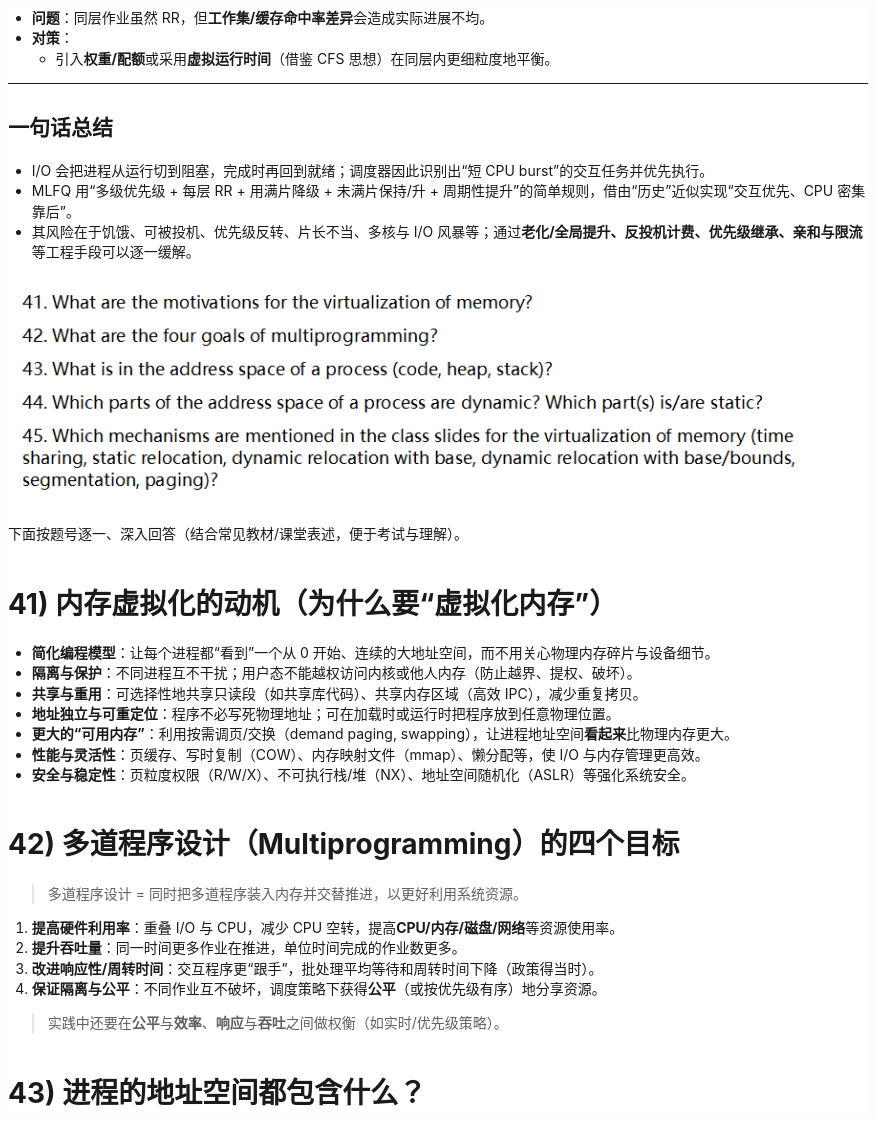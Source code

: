 - **问题**：同层作业虽然 RR，但**工作集/缓存命中率差异**会造成实际进展不均。
- **对策**：
  - 引入**权重/配额**或采用**虚拟运行时间**（借鉴 CFS 思想）在同层内更细粒度地平衡。

------

## 一句话总结

- I/O 会把进程从运行切到阻塞，完成时再回到就绪；调度器因此识别出“短 CPU burst”的交互任务并优先执行。
- MLFQ 用“多级优先级 + 每层 RR + 用满片降级 + 未满片保持/升 + 周期性提升”的简单规则，借由“历史”近似实现“交互优先、CPU 密集靠后”。
- 其风险在于饥饿、可被投机、优先级反转、片长不当、多核与 I/O 风暴等；通过**老化/全局提升、反投机计费、优先级继承、亲和与限流**等工程手段可以逐一缓解。

![image-20251007175335509](README.assets/image-20251007175335509.png)

下面按题号逐一、深入回答（结合常见教材/课堂表述，便于考试与理解）。

# 41) 内存虚拟化的动机（为什么要“虚拟化内存”）

- **简化编程模型**：让每个进程都“看到”一个从 0 开始、连续的大地址空间，而不用关心物理内存碎片与设备细节。
- **隔离与保护**：不同进程互不干扰；用户态不能越权访问内核或他人内存（防止越界、提权、破坏）。
- **共享与重用**：可选择性地共享只读段（如共享库代码）、共享内存区域（高效 IPC），减少重复拷贝。
- **地址独立与可重定位**：程序不必写死物理地址；可在加载时或运行时把程序放到任意物理位置。
- **更大的“可用内存”**：利用按需调页/交换（demand paging, swapping），让进程地址空间**看起来**比物理内存更大。
- **性能与灵活性**：页缓存、写时复制（COW）、内存映射文件（mmap）、懒分配等，使 I/O 与内存管理更高效。
- **安全与稳定性**：页粒度权限（R/W/X）、不可执行栈/堆（NX）、地址空间随机化（ASLR）等强化系统安全。

# 42) 多道程序设计（Multiprogramming）的四个目标

> 多道程序设计 = 同时把多道程序装入内存并交替推进，以更好利用系统资源。

1. **提高硬件利用率**：重叠 I/O 与 CPU，减少 CPU 空转，提高**CPU/内存/磁盘/网络**等资源使用率。
2. **提升吞吐量**：同一时间更多作业在推进，单位时间完成的作业数更多。
3. **改进响应性/周转时间**：交互程序更“跟手”，批处理平均等待和周转时间下降（政策得当时）。
4. **保证隔离与公平**：不同作业互不破坏，调度策略下获得**公平**（或按优先级有序）地分享资源。

> 实践中还要在**公平**与**效率**、**响应**与**吞吐**之间做权衡（如实时/优先级策略）。

# 43) 进程的地址空间都包含什么？
